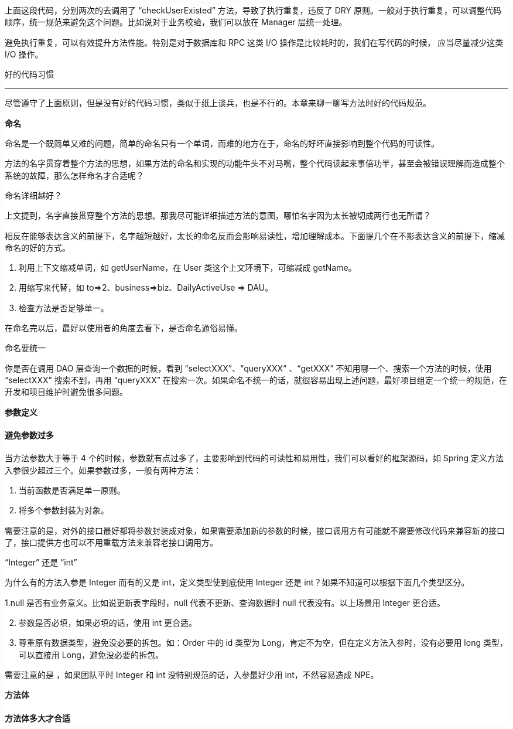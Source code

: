 ﻿上面这段代码，分别两次的去调用了 “checkUserExisted” 方法，导致了执行重复，违反了 DRY 原则。一般对于执行重复，可以调整代码顺序，统一规范来避免这个问题。比如说对于业务校验，我们可以放在 Manager 层统一处理。

﻿避免执行重复，可以有效提升方法性能。特别是对于数据库和 RPC 这类 I/O 操作是比较耗时的，我们在写代码的时候， 应当尽量减少这类 I/O 操作。

好的代码习惯


----------

尽管遵守了上面原则，但是没有好的代码习惯，类似于纸上谈兵，也是不行的。本章来聊一聊写方法时好的代码规范。

**命名**

命名是一个既简单又难的问题，简单的命名只有一个单词，而难的地方在于，命名的好坏直接影响到整个代码的可读性。

﻿方法的名字贯穿着整个方法的思想，如果方法的命名和实现的功能牛头不对马嘴，整个代码读起来事倍功半，甚至会被错误理解而造成整个系统的故障，那么怎样命名才合适呢？

﻿命名详细越好？

上文提到，名字直接贯穿整个方法的思想。那我尽可能详细描述方法的意图，哪怕名字因为太长被切成两行也无所谓？

﻿相反在能够表达含义的前提下，名字越短越好，太长的命名反而会影响易读性，增加理解成本。下面提几个在不影表达含义的前提下，缩减命名的好的方式。

1. 利用上下文缩减单词，如 getUserName，在 User 类这个上文环境下，可缩减成 getName。

2. 用缩写来代替，如 to=>2、business=>biz、DailyActiveUse => DAU。

3. 检查方法是否足够单一。

﻿在命名完以后，最好以使用者的角度去看下，是否命名通俗易懂。

﻿命名要统一

你是否在调用 DAO 层查询一个数据的时候，看到 “selectXXX”、“queryXXX” 、“getXXX” 不知用哪一个、搜索一个方法的时候，使用 “selectXXX” 搜索不到，再用 “queryXXX” 在搜索一次。如果命名不统一的话，就很容易出现上述问题，最好项目组定一个统一的规范，在开发和项目维护时避免很多问题。

**参数定义**

#### 避免参数过多  

当方法参数大于等于 4 个的时候，参数就有点过多了，主要影响到代码的可读性和易用性，我们可以看好的框架源码，如 Spring 定义方法入参很少超过三个。如果参数过多，一般有两种方法：

1. 当前函数是否满足单一原则。

2. 将多个参数封装为对象。

﻿需要注意的是，对外的接口最好都将参数封装成对象，如果需要添加新的参数的时候，接口调用方有可能就不需要修改代码来兼容新的接口了，接口提供方也可以不用重载方法来兼容老接口调用方。

﻿“Integer” 还是 “int” 

为什么有的方法入参是 Integer 而有的又是 int，定义类型使到底使用 Integer 还是 int？如果不知道可以根据下面几个类型区分。

1.null 是否有业务意义。比如说更新表字段时，null 代表不更新、查询数据时 null 代表没有。以上场景用 Integer 更合适。

2. 参数是否必填，如果必填的话，使用 int 更合适。

3. 尊重原有数据类型，避免没必要的拆包。如：Order 中的 id 类型为 Long，肯定不为空，但在定义方法入参时，没有必要用 long 类型，可以直接用 Long，避免没必要的拆包。

﻿需要注意的是 ，如果团队平时 Integer 和 int 没特别规范的话，入参最好少用 int，不然容易造成 NPE。

**方法体**

#### 方法体多大才合适
